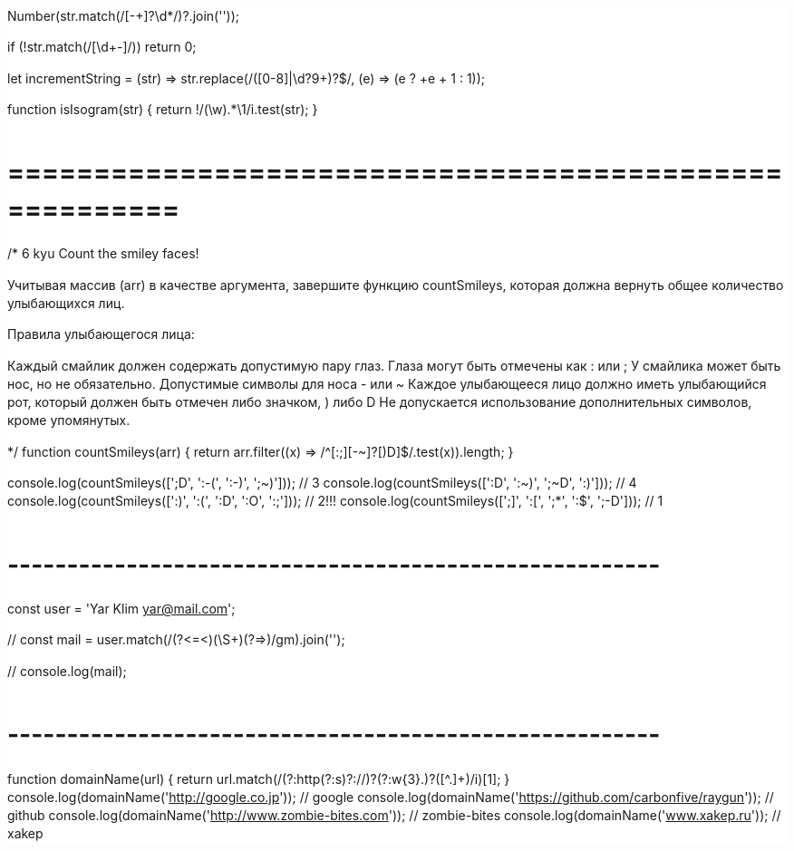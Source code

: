 Number(str.match(/[-+]?\d*/)?.join(''));

if (!str.match(/[\d+-]/)) return 0;

let incrementString = (str) =>
  str.replace(/([0-8]|\d?9+)?$/, (e) => (e ? +e + 1 : 1));

function isIsogram(str) {
  return !/(\w).*\1/i.test(str);
}

# =======================================================
/*
6 kyu
Count the smiley faces!

Учитывая массив (arr) в качестве аргумента, завершите функцию countSmileys, 
которая должна вернуть общее количество улыбающихся лиц.

Правила улыбающегося лица:

Каждый смайлик должен содержать допустимую пару глаз. Глаза могут быть отмечены как : или ;
У смайлика может быть нос, но не обязательно. Допустимые символы для носа - или ~
Каждое улыбающееся лицо должно иметь улыбающийся рот, 
который должен быть отмечен либо значком, ) либо D
Не допускается использование дополнительных символов, кроме упомянутых.

*/
function countSmileys(arr) {
  return arr.filter((x) => /^[:;][-~]?[)D]$/.test(x)).length;
}

console.log(countSmileys([';D', ':-(', ':-)', ';~)'])); // 3
console.log(countSmileys([':D', ':~)', ';~D', ':)'])); // 4
console.log(countSmileys([':)', ':(', ':D', ':O', ':;'])); // 2!!!
console.log(countSmileys([';]', ':[', ';*', ':$', ';-D'])); // 1

# -------------------------------------------------------
const user = 'Yar Klim <yar@mail.com>';

// const mail = user.match(/(?<=\<)(\S+)(?=>)/gm).join('');

// console.log(mail);

# -------------------------------------------------------
function domainName(url) {
  return url.match(/(?:http(?:s)?:\/\/)?(?:w{3}\.)?([^\.]+)/i)[1];
}
console.log(domainName('http://google.co.jp')); // google
console.log(domainName('https://github.com/carbonfive/raygun')); // github
console.log(domainName('http://www.zombie-bites.com')); // zombie-bites
console.log(domainName('www.xakep.ru')); // xakep
